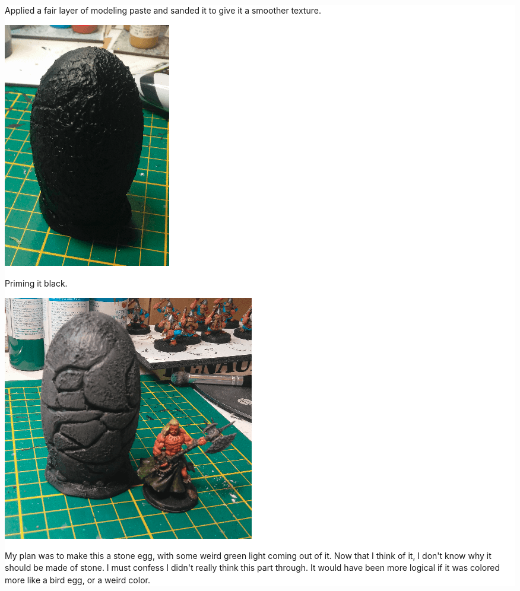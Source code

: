 Applied a fair layer of modeling paste and sanded it to give it a smoother texture.

![image-20200730004726845](image-20200730004726845.png)

Priming it black.

![image-20200730005411253](image-20200730005411253.png)

My plan was to make this a stone egg, with some weird green light coming out of it. Now that I think of it, I don't know why it should be made of stone. I must confess I didn't really think this part through. It would have been more logical if it was colored more like a bird egg, or a weird color.
